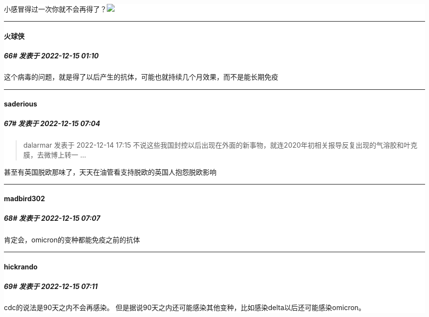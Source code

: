 小感冒得过一次你就不会再得了？<img src="https://static.saraba1st.com/image/smiley/face2017/067.png" referrerpolicy="no-referrer">

*****

####  火球侠  
##### 66#       发表于 2022-12-15 01:10

这个病毒的问题，就是得了以后产生的抗体，可能也就持续几个月效果，而不是能长期免疫



*****

####  saderious  
##### 67#       发表于 2022-12-15 07:04

<blockquote>dalarmar 发表于 2022-12-14 17:15
不说这些我国封控以后出现在外面的新事物，就连2020年初相关报导反复出现的气溶胶和叶克膜，去微博上转一 ...</blockquote>
甚至有英国脱欧那味了，天天在油管看支持脱欧的英国人抱怨脱欧影响

*****

####  madbird302  
##### 68#       发表于 2022-12-15 07:07

肯定会，omicron的变种都能免疫之前的抗体

*****

####  hickrando  
##### 69#       发表于 2022-12-15 07:11

cdc的说法是90天之内不会再感染。
但是据说90天之内还可能感染其他变种，比如感染delta以后还可能感染omicron。

